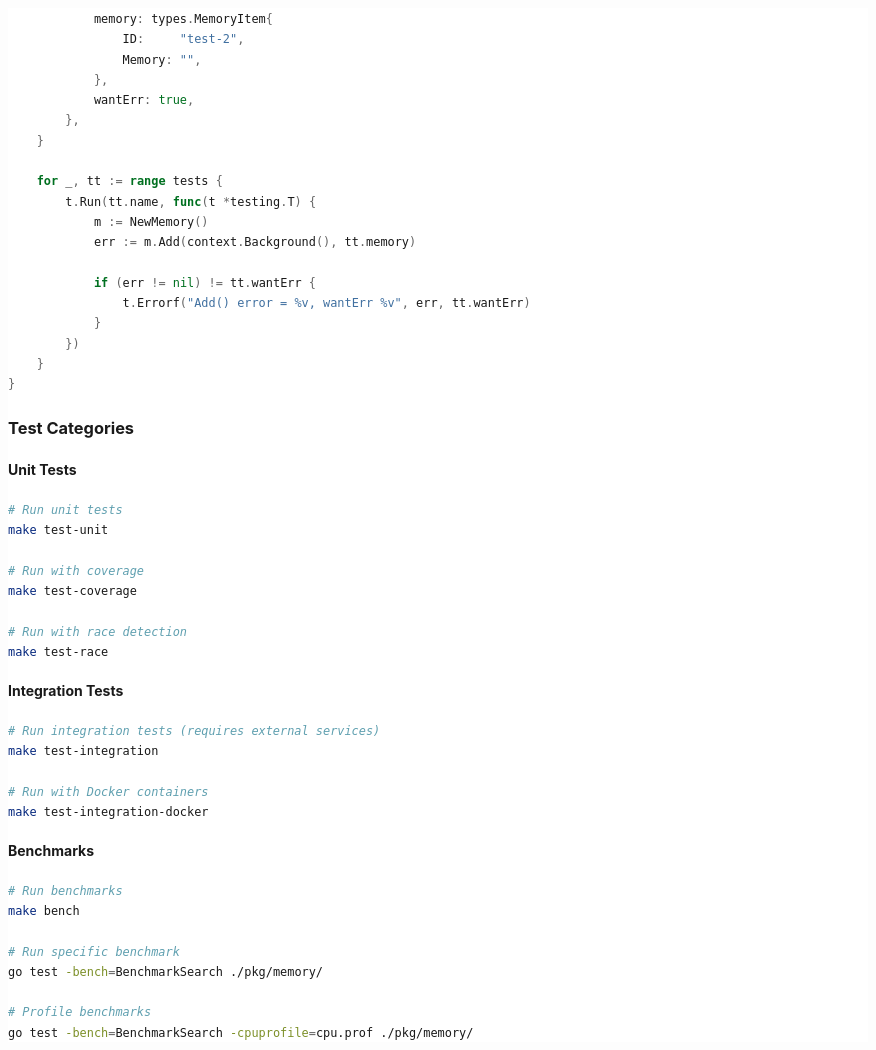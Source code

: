 ```go
            memory: types.MemoryItem{
                ID:     "test-2",
                Memory: "",
            },
            wantErr: true,
        },
    }
    
    for _, tt := range tests {
        t.Run(tt.name, func(t *testing.T) {
            m := NewMemory()
            err := m.Add(context.Background(), tt.memory)
            
            if (err != nil) != tt.wantErr {
                t.Errorf("Add() error = %v, wantErr %v", err, tt.wantErr)
            }
        })
    }
}
```

### Test Categories

#### Unit Tests
```bash
# Run unit tests
make test-unit

# Run with coverage
make test-coverage

# Run with race detection
make test-race
```

#### Integration Tests
```bash
# Run integration tests (requires external services)
make test-integration

# Run with Docker containers
make test-integration-docker
```

#### Benchmarks
```bash
# Run benchmarks
make bench

# Run specific benchmark
go test -bench=BenchmarkSearch ./pkg/memory/

# Profile benchmarks
go test -bench=BenchmarkSearch -cpuprofile=cpu.prof ./pkg/memory/
```
